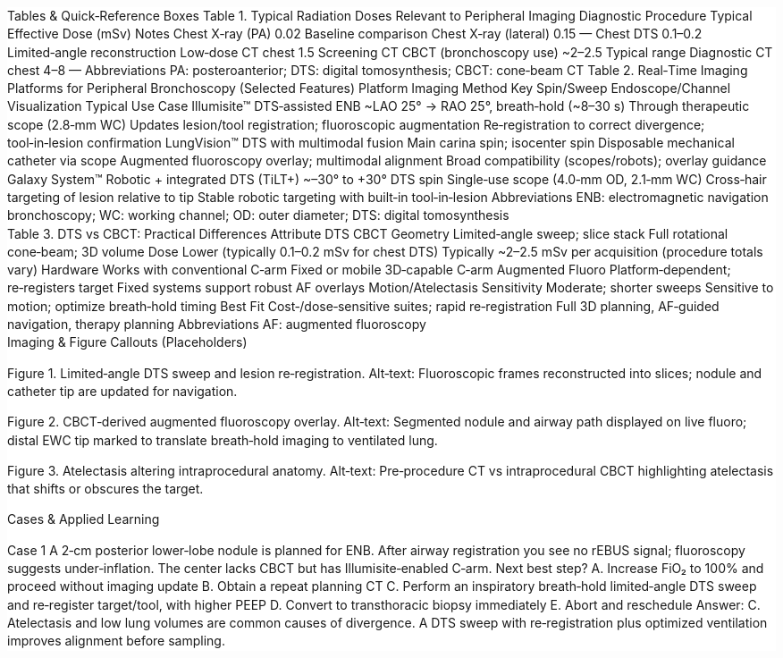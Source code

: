 Tables & Quick‑Reference Boxes
Table 1. Typical Radiation Doses Relevant to Peripheral Imaging
Diagnostic Procedure	Typical Effective Dose (mSv)	Notes
Chest X‑ray (PA)	0.02	Baseline comparison
Chest X‑ray (lateral)	0.15	—
Chest DTS	0.1–0.2	Limited‑angle reconstruction
Low‑dose CT chest	1.5	Screening CT
CBCT (bronchoscopy use)	~2–2.5	Typical range
Diagnostic CT chest	4–8	—
Abbreviations	PA: posteroanterior; DTS: digital tomosynthesis; CBCT: cone‑beam CT	
Table 2. Real‑Time Imaging Platforms for Peripheral Bronchoscopy (Selected Features)
Platform	Imaging Method	Key Spin/Sweep	Endoscope/Channel	Visualization	Typical Use Case
Illumisite™	DTS‑assisted ENB	~LAO 25° → RAO 25°, breath‑hold (~8–30 s)	Through therapeutic scope (2.8‑mm WC)	Updates lesion/tool registration; fluoroscopic augmentation	Re‑registration to correct divergence; tool‑in‑lesion confirmation
LungVision™	DTS with multimodal fusion	Main carina spin; isocenter spin	Disposable mechanical catheter via scope	Augmented fluoroscopy overlay; multimodal alignment	Broad compatibility (scopes/robots); overlay guidance
Galaxy System™	Robotic + integrated DTS (TiLT+)	~–30° to +30° DTS spin	Single‑use scope (4.0‑mm OD, 2.1‑mm WC)	Cross‑hair targeting of lesion relative to tip	Stable robotic targeting with built‑in tool‑in‑lesion
Abbreviations	ENB: electromagnetic navigation bronchoscopy; WC: working channel; OD: outer diameter; DTS: digital tomosynthesis				
Table 3. DTS vs CBCT: Practical Differences
Attribute	DTS	CBCT
Geometry	Limited‑angle sweep; slice stack	Full rotational cone‑beam; 3D volume
Dose	Lower (typically 0.1–0.2 mSv for chest DTS)	Typically ~2–2.5 mSv per acquisition (procedure totals vary)
Hardware	Works with conventional C‑arm	Fixed or mobile 3D‑capable C‑arm
Augmented Fluoro	Platform‑dependent; re‑registers target	Fixed systems support robust AF overlays
Motion/Atelectasis Sensitivity	Moderate; shorter sweeps	Sensitive to motion; optimize breath‑hold timing
Best Fit	Cost‑/dose‑sensitive suites; rapid re‑registration	Full 3D planning, AF‑guided navigation, therapy planning
Abbreviations	AF: augmented fluoroscopy	
Imaging & Figure Callouts (Placeholders)

Figure 1. Limited‑angle DTS sweep and lesion re‑registration.
Alt‑text: Fluoroscopic frames reconstructed into slices; nodule and catheter tip are updated for navigation.

Figure 2. CBCT‑derived augmented fluoroscopy overlay.
Alt‑text: Segmented nodule and airway path displayed on live fluoro; distal EWC tip marked to translate breath‑hold imaging to ventilated lung.

Figure 3. Atelectasis altering intraprocedural anatomy.
Alt‑text: Pre‑procedure CT vs intraprocedural CBCT highlighting atelectasis that shifts or obscures the target.

Cases & Applied Learning

Case 1
A 2‑cm posterior lower‑lobe nodule is planned for ENB. After airway registration you see no rEBUS signal; fluoroscopy suggests under‑inflation. The center lacks CBCT but has Illumisite‑enabled C‑arm. Next best step?
A. Increase FiO₂ to 100% and proceed without imaging update
B. Obtain a repeat planning CT
C. Perform an inspiratory breath‑hold limited‑angle DTS sweep and re‑register target/tool, with higher PEEP
D. Convert to transthoracic biopsy immediately
E. Abort and reschedule
Answer: C. Atelectasis and low lung volumes are common causes of divergence. A DTS sweep with re‑registration plus optimized ventilation improves alignment before sampling.
